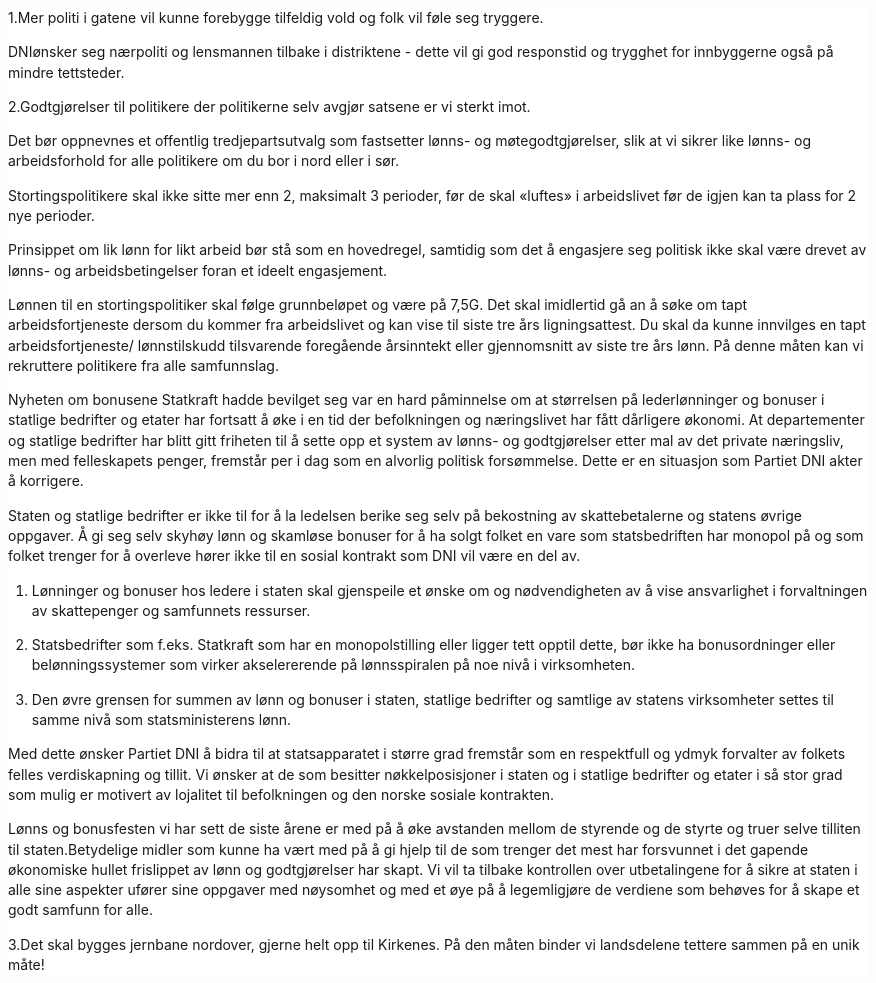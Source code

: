 1.Mer politi i gatene vil kunne forebygge tilfeldig vold og folk vil føle seg tryggere.

DNIønsker seg nærpoliti og lensmannen tilbake i distriktene - dette vil gi god responstid og trygghet for innbyggerne også på mindre tettsteder.

2.Godtgjørelser til politikere der politikerne selv avgjør satsene er vi sterkt imot.

Det bør oppnevnes et offentlig tredjepartsutvalg som fastsetter lønns- og møtegodtgjørelser, slik at vi sikrer like lønns- og arbeidsforhold for alle politikere om du bor i nord eller i sør.

Stortingspolitikere skal ikke sitte mer enn 2, maksimalt 3 perioder, før de skal «luftes» i arbeidslivet før de igjen kan ta plass for 2 nye perioder.

Prinsippet om lik lønn for likt arbeid bør stå som en hovedregel, samtidig som det å engasjere seg politisk ikke skal være drevet av lønns- og arbeidsbetingelser foran et ideelt engasjement.

Lønnen til en stortingspolitiker skal følge grunnbeløpet og være på 7,5G. Det skal imidlertid gå an å søke om tapt arbeidsfortjeneste dersom du kommer fra arbeidslivet og kan vise til siste tre års ligningsattest. Du skal da kunne innvilges en tapt arbeidsfortjeneste/ lønnstilskudd tilsvarende foregående årsinntekt eller gjennomsnitt av siste tre års lønn. På denne måten kan vi rekruttere politikere fra alle samfunnslag.

Nyheten om bonusene Statkraft hadde bevilget seg var en hard påminnelse om at størrelsen på lederlønninger og bonuser i statlige bedrifter og etater har fortsatt å øke i en tid der befolkningen og næringslivet har fått dårligere økonomi. At departementer og statlige bedrifter har blitt gitt friheten til å sette opp et system av lønns- og godtgjørelser etter mal av det private næringsliv, men med felleskapets penger, fremstår per i dag som en alvorlig politisk forsømmelse. Dette er en situasjon som Partiet DNI akter å korrigere.

Staten og statlige bedrifter er ikke til for å la ledelsen berike seg selv på bekostning av skattebetalerne og statens øvrige oppgaver. Å gi seg selv skyhøy lønn og skamløse bonuser for å ha solgt folket en vare som statsbedriften har monopol på og som folket trenger for å overleve hører ikke til en sosial kontrakt som DNI vil være en del av.

1. Lønninger og bonuser hos ledere i staten skal gjenspeile et ønske om og nødvendigheten av å vise ansvarlighet i forvaltningen av skattepenger og samfunnets ressurser.

2. Statsbedrifter som f.eks. Statkraft som har en monopolstilling eller ligger tett opptil dette, bør ikke ha bonusordninger eller belønningssystemer som virker akselererende på lønnsspiralen på noe nivå i virksomheten.

3. Den øvre grensen for summen av lønn og bonuser i staten, statlige bedrifter og samtlige av statens virksomheter settes til samme nivå som statsministerens lønn.

Med dette ønsker Partiet DNI å bidra til at statsapparatet i større grad fremstår som en respektfull og ydmyk forvalter av folkets felles verdiskapning og tillit. Vi ønsker at de som besitter nøkkelposisjoner i staten og i statlige bedrifter og etater i så stor grad som mulig er motivert av lojalitet til befolkningen og den norske sosiale kontrakten.

Lønns og bonusfesten vi har sett de siste årene er med på å øke avstanden mellom de styrende og de styrte og truer selve tilliten til staten.Betydelige midler som kunne ha vært med på å gi hjelp til de som trenger det mest har forsvunnet i det gapende økonomiske hullet frislippet av lønn og godtgjørelser har skapt. Vi vil ta tilbake kontrollen over utbetalingene for å sikre at staten i alle sine aspekter ufører sine oppgaver med nøysomhet og med et øye på å legemligjøre de verdiene som behøves for å skape et godt samfunn for alle.

3.Det skal bygges jernbane nordover, gjerne helt opp til Kirkenes. På den måten binder vi landsdelene tettere sammen på en unik måte!
